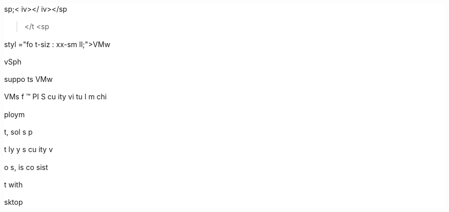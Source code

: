 sp;<
iv></
iv></sp

></t
><t
 wi
th="287" h
ight="33" v
lig
="top"><sp

 styl
="fo
t-siz
: xx-sm
ll;">VMw


 vSph


 suppo
ts VMw


 VMs
f
™ 
PI S
cu
ity vi
tu
l m
chi

 

ploym

t, sol
 s
p


t
ly 
y s
cu
ity v


o
s, is co
sist

t with 

sktop 
